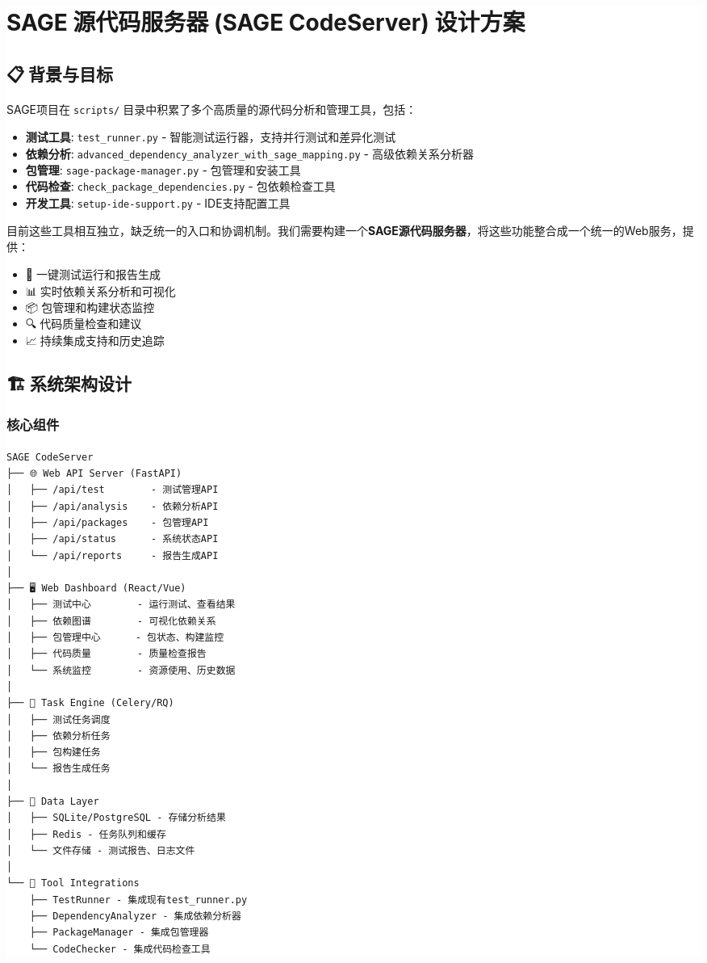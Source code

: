 # SAGE 源代码服务器 (SAGE CodeServer) 设计方案

## 📋 背景与目标

SAGE项目在 `scripts/` 目录中积累了多个高质量的源代码分析和管理工具，包括：

- **测试工具**: `test_runner.py` - 智能测试运行器，支持并行测试和差异化测试
- **依赖分析**: `advanced_dependency_analyzer_with_sage_mapping.py` - 高级依赖关系分析器
- **包管理**: `sage-package-manager.py` - 包管理和安装工具
- **代码检查**: `check_package_dependencies.py` - 包依赖检查工具
- **开发工具**: `setup-ide-support.py` - IDE支持配置工具

目前这些工具相互独立，缺乏统一的入口和协调机制。我们需要构建一个**SAGE源代码服务器**，将这些功能整合成一个统一的Web服务，提供：

- 🚀 一键测试运行和报告生成
- 📊 实时依赖关系分析和可视化
- 📦 包管理和构建状态监控
- 🔍 代码质量检查和建议
- 📈 持续集成支持和历史追踪

## 🏗️ 系统架构设计

### 核心组件

```
SAGE CodeServer
├── 🌐 Web API Server (FastAPI)
│   ├── /api/test        - 测试管理API
│   ├── /api/analysis    - 依赖分析API  
│   ├── /api/packages    - 包管理API
│   ├── /api/status      - 系统状态API
│   └── /api/reports     - 报告生成API
│
├── 🖥️ Web Dashboard (React/Vue)
│   ├── 测试中心        - 运行测试、查看结果
│   ├── 依赖图谱        - 可视化依赖关系
│   ├── 包管理中心      - 包状态、构建监控
│   ├── 代码质量        - 质量检查报告
│   └── 系统监控        - 资源使用、历史数据
│
├── 🔧 Task Engine (Celery/RQ)
│   ├── 测试任务调度
│   ├── 依赖分析任务
│   ├── 包构建任务
│   └── 报告生成任务
│
├── 💾 Data Layer
│   ├── SQLite/PostgreSQL - 存储分析结果
│   ├── Redis - 任务队列和缓存
│   └── 文件存储 - 测试报告、日志文件
│
└── 🧩 Tool Integrations
    ├── TestRunner - 集成现有test_runner.py
    ├── DependencyAnalyzer - 集成依赖分析器
    ├── PackageManager - 集成包管理器
    └── CodeChecker - 集成代码检查工具
```
